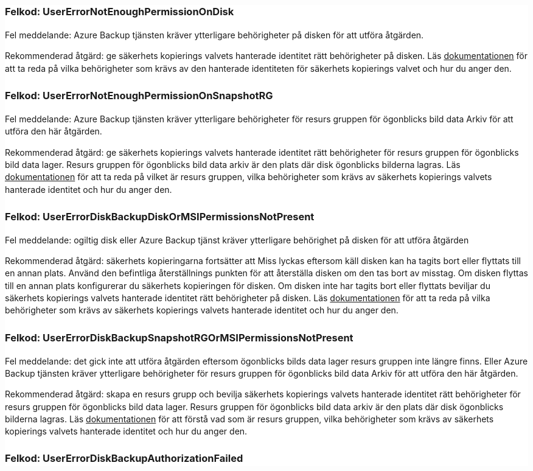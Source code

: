 ### <a name="error-code-usererrornotenoughpermissionondisk"></a>Felkod: UserErrorNotEnoughPermissionOnDisk

Fel meddelande: Azure Backup tjänsten kräver ytterligare behörigheter på disken för att utföra åtgärden.

Rekommenderad åtgärd: ge säkerhets kopierings valvets hanterade identitet rätt behörigheter på disken. Läs [dokumentationen](backup-managed-disks.md) för att ta reda på vilka behörigheter som krävs av den hanterade identiteten för säkerhets kopierings valvet och hur du anger den.

### <a name="error-code-usererrornotenoughpermissiononsnapshotrg"></a>Felkod: UserErrorNotEnoughPermissionOnSnapshotRG

Fel meddelande: Azure Backup tjänsten kräver ytterligare behörigheter för resurs gruppen för ögonblicks bild data Arkiv för att utföra den här åtgärden.

Rekommenderad åtgärd: ge säkerhets kopierings valvets hanterade identitet rätt behörigheter för resurs gruppen för ögonblicks bild data lager. Resurs gruppen för ögonblicks bild data arkiv är den plats där disk ögonblicks bilderna lagras. Läs [dokumentationen](backup-managed-disks.md) för att ta reda på vilket är resurs gruppen, vilka behörigheter som krävs av säkerhets kopierings valvets hanterade identitet och hur du anger den.

### <a name="error-code-usererrordiskbackupdiskormsipermissionsnotpresent"></a>Felkod: UserErrorDiskBackupDiskOrMSIPermissionsNotPresent

Fel meddelande: ogiltig disk eller Azure Backup tjänst kräver ytterligare behörighet på disken för att utföra åtgärden

Rekommenderad åtgärd: säkerhets kopieringarna fortsätter att Miss lyckas eftersom käll disken kan ha tagits bort eller flyttats till en annan plats. Använd den befintliga återställnings punkten för att återställa disken om den tas bort av misstag. Om disken flyttas till en annan plats konfigurerar du säkerhets kopieringen för disken. Om disken inte har tagits bort eller flyttats beviljar du säkerhets kopierings valvets hanterade identitet rätt behörigheter på disken. Läs [dokumentationen](backup-managed-disks.md) för att ta reda på vilka behörigheter som krävs av säkerhets kopierings valvets hanterade identitet och hur du anger den.

### <a name="error-code-usererrordiskbackupsnapshotrgormsipermissionsnotpresent"></a>Felkod: UserErrorDiskBackupSnapshotRGOrMSIPermissionsNotPresent

Fel meddelande: det gick inte att utföra åtgärden eftersom ögonblicks bilds data lager resurs gruppen inte längre finns. Eller Azure Backup tjänsten kräver ytterligare behörigheter för resurs gruppen för ögonblicks bild data Arkiv för att utföra den här åtgärden.

Rekommenderad åtgärd: skapa en resurs grupp och bevilja säkerhets kopierings valvets hanterade identitet rätt behörigheter för resurs gruppen för ögonblicks bild data lager. Resurs gruppen för ögonblicks bild data arkiv är den plats där disk ögonblicks bilderna lagras. Läs [dokumentationen](backup-managed-disks.md) för att förstå vad som är resurs gruppen, vilka behörigheter som krävs av säkerhets kopierings valvets hanterade identitet och hur du anger den.

### <a name="error-code-usererrordiskbackupauthorizationfailed"></a>Felkod: UserErrorDiskBackupAuthorizationFailed
